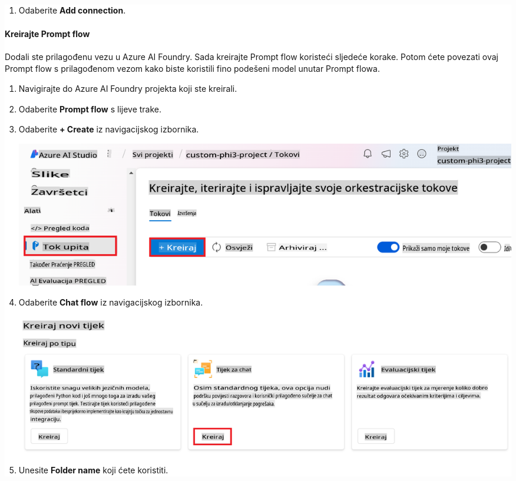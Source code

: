 1. Odaberite **Add connection**.

#### Kreirajte Prompt flow

Dodali ste prilagođenu vezu u Azure AI Foundry. Sada kreirajte Prompt flow koristeći sljedeće korake. Potom ćete povezati ovaj Prompt flow s prilagođenom vezom kako biste koristili fino podešeni model unutar Prompt flowa.

1. Navigirajte do Azure AI Foundry projekta koji ste kreirali.

1. Odaberite **Prompt flow** s lijeve trake.

1. Odaberite **+ Create** iz navigacijskog izbornika.

    ![Odaberite Prompt flow.](../../../../../../translated_images/select-promptflow.4d42246677cc7ba65feb3e2be4479620a2b1e6637a66847dc1047ca89cd02780.hr.png)

1. Odaberite **Chat flow** iz navigacijskog izbornika.

    ![Odaberite chat flow.](../../../../../../translated_images/select-flow-type.e818b610f36e93c5c9741911d7b95232164f01486cbb39a29d748c322bd62038.hr.png)

1. Unesite **Folder name** koji ćete koristiti.
